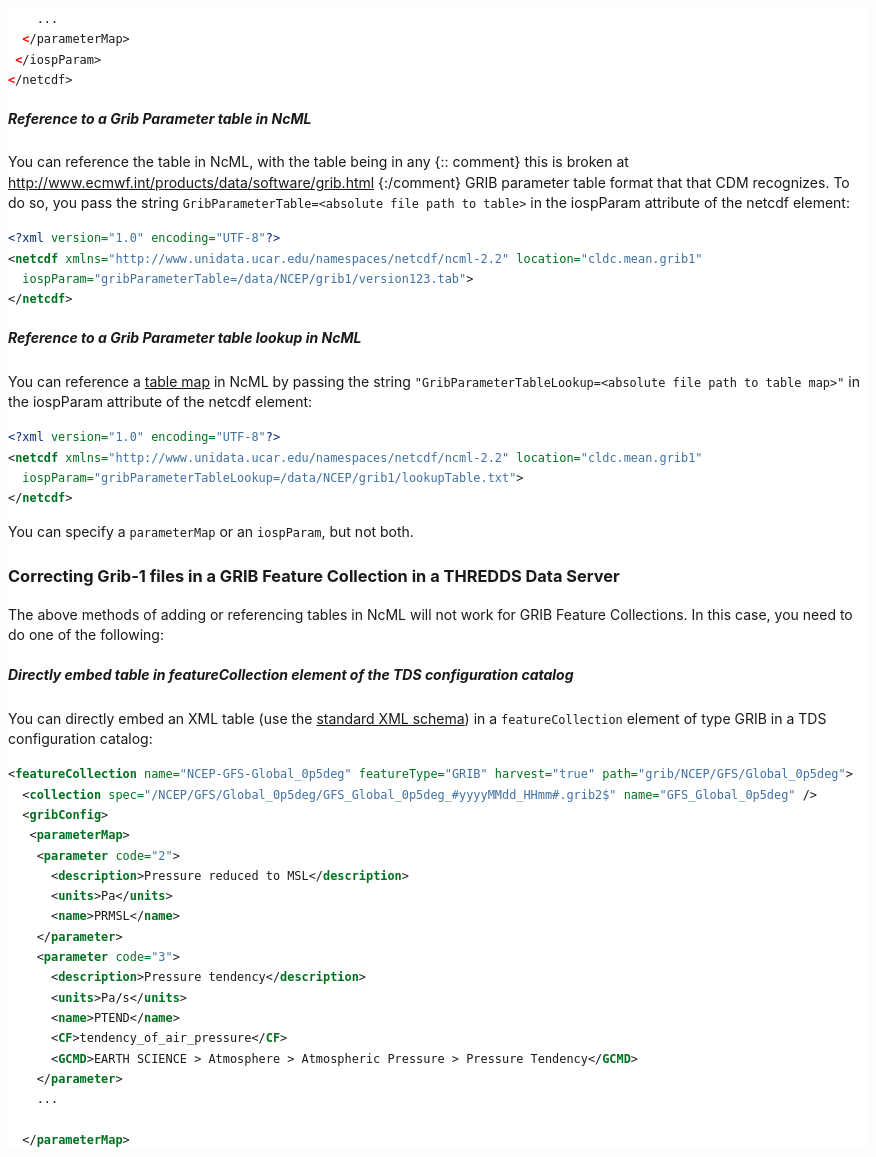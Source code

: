 ~~~xml
    ...
  </parameterMap>
 </iospParam>
</netcdf>
~~~

##### Reference to a Grib Parameter table in NcML

You can reference the table in NcML, with the table being in any {:: comment} this is broken at http://www.ecmwf.int/products/data/software/grib.html {:/comment} GRIB parameter table format that that CDM recognizes. To do so, you pass the string `GribParameterTable=<absolute file path to table>` in the iospParam attribute of the netcdf element:

~~~xml
<?xml version="1.0" encoding="UTF-8"?>
<netcdf xmlns="http://www.unidata.ucar.edu/namespaces/netcdf/ncml-2.2" location="cldc.mean.grib1"
  iospParam="gribParameterTable=/data/NCEP/grib1/version123.tab">
</netcdf>
~~~

##### Reference to a Grib Parameter table lookup in NcML
You can reference a [table map](#grib-1-table-handling) in NcML by passing the string `"GribParameterTableLookup=<absolute file path to table map>"` in the iospParam attribute of the netcdf element:

~~~xml
<?xml version="1.0" encoding="UTF-8"?>
<netcdf xmlns="http://www.unidata.ucar.edu/namespaces/netcdf/ncml-2.2" location="cldc.mean.grib1"
  iospParam="gribParameterTableLookup=/data/NCEP/grib1/lookupTable.txt">
</netcdf>
~~~

You can specify a `parameterMap` or an `iospParam`, but not both.

### Correcting Grib-1 files in a GRIB Feature Collection in a THREDDS Data Server

The above methods of adding or referencing tables in NcML will not work for GRIB Feature Collections. In this case, you need to do one of the following:

##### Directly embed table in featureCollection element of the TDS configuration catalog

You can directly embed an XML table (use the [standard XML schema](#xml-schema-for-defining-grib-1-parameters)) in a `featureCollection` element of type GRIB in a TDS configuration catalog:

~~~xml
<featureCollection name="NCEP-GFS-Global_0p5deg" featureType="GRIB" harvest="true" path="grib/NCEP/GFS/Global_0p5deg">
  <collection spec="/NCEP/GFS/Global_0p5deg/GFS_Global_0p5deg_#yyyyMMdd_HHmm#.grib2$" name="GFS_Global_0p5deg" />
  <gribConfig>
   <parameterMap>
    <parameter code="2">
      <description>Pressure reduced to MSL</description>
      <units>Pa</units>
      <name>PRMSL</name>
    </parameter>
    <parameter code="3">
      <description>Pressure tendency</description>
      <units>Pa/s</units>
      <name>PTEND</name>
      <CF>tendency_of_air_pressure</CF>
      <GCMD>EARTH SCIENCE > Atmosphere > Atmospheric Pressure > Pressure Tendency</GCMD>
    </parameter>
    ...

  </parameterMap>
~~~